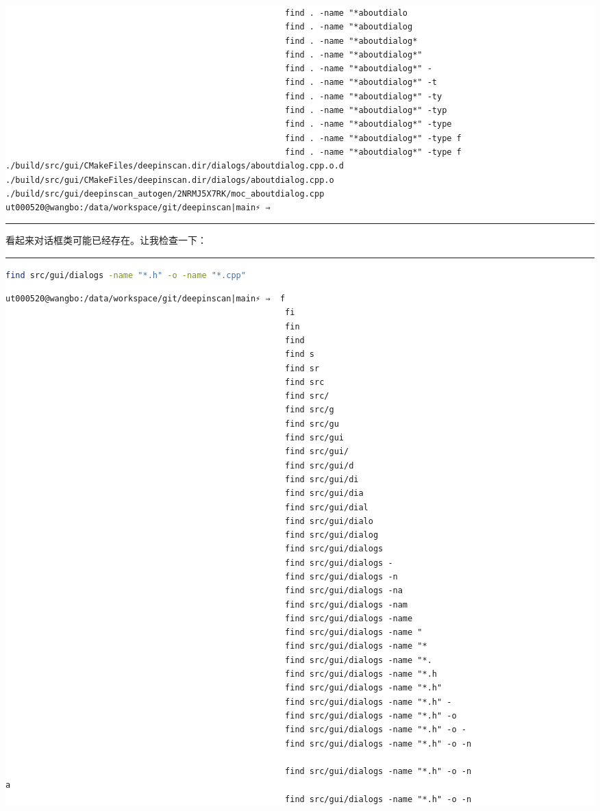 ```
                                                         find . -name "*aboutdialo
                                                         find . -name "*aboutdialog
                                                         find . -name "*aboutdialog*
                                                         find . -name "*aboutdialog*"
                                                         find . -name "*aboutdialog*" -
                                                         find . -name "*aboutdialog*" -t
                                                         find . -name "*aboutdialog*" -ty
                                                         find . -name "*aboutdialog*" -typ
                                                         find . -name "*aboutdialog*" -type
                                                         find . -name "*aboutdialog*" -type f
                                                         find . -name "*aboutdialog*" -type f
./build/src/gui/CMakeFiles/deepinscan.dir/dialogs/aboutdialog.cpp.o.d
./build/src/gui/CMakeFiles/deepinscan.dir/dialogs/aboutdialog.cpp.o
./build/src/gui/deepinscan_autogen/2NRMJ5X7RK/moc_aboutdialog.cpp
ut000520@wangbo:/data/workspace/git/deepinscan|main⚡ ⇒
```

---

看起来对话框类可能已经存在。让我检查一下：

---

```bash
find src/gui/dialogs -name "*.h" -o -name "*.cpp"
```

```
ut000520@wangbo:/data/workspace/git/deepinscan|main⚡ ⇒  f
                                                         fi
                                                         fin
                                                         find
                                                         find s
                                                         find sr
                                                         find src
                                                         find src/
                                                         find src/g
                                                         find src/gu
                                                         find src/gui
                                                         find src/gui/
                                                         find src/gui/d
                                                         find src/gui/di
                                                         find src/gui/dia
                                                         find src/gui/dial
                                                         find src/gui/dialo
                                                         find src/gui/dialog
                                                         find src/gui/dialogs
                                                         find src/gui/dialogs -
                                                         find src/gui/dialogs -n
                                                         find src/gui/dialogs -na
                                                         find src/gui/dialogs -nam
                                                         find src/gui/dialogs -name
                                                         find src/gui/dialogs -name "
                                                         find src/gui/dialogs -name "*
                                                         find src/gui/dialogs -name "*.
                                                         find src/gui/dialogs -name "*.h
                                                         find src/gui/dialogs -name "*.h"
                                                         find src/gui/dialogs -name "*.h" -
                                                         find src/gui/dialogs -name "*.h" -o
                                                         find src/gui/dialogs -name "*.h" -o -
                                                         find src/gui/dialogs -name "*.h" -o -n

                                                         find src/gui/dialogs -name "*.h" -o -n
a
                                                         find src/gui/dialogs -name "*.h" -o -n
```
